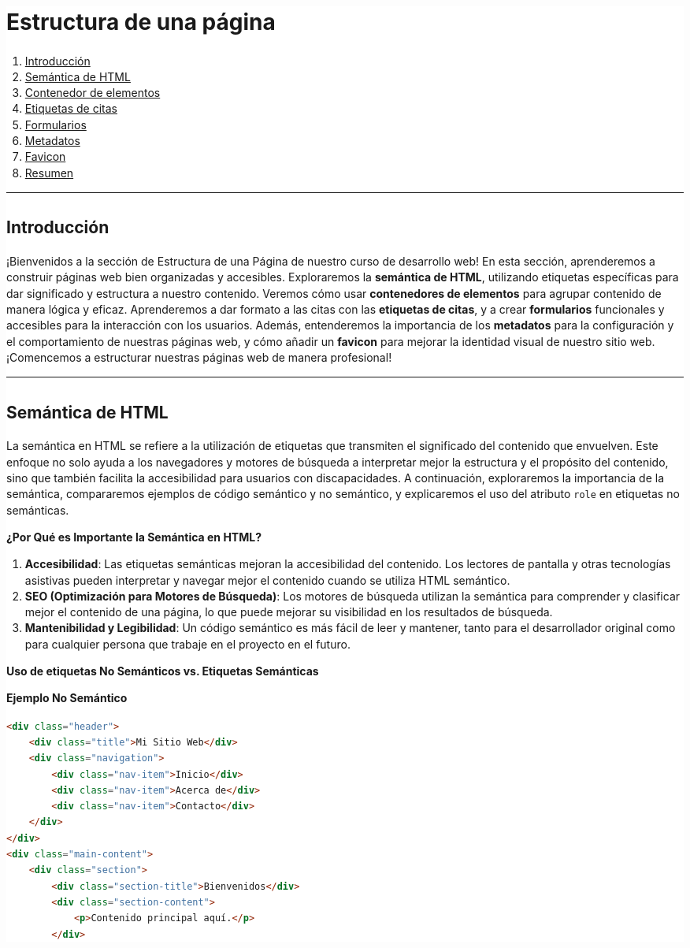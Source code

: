# Estructura de una página

1. [Introducción](#introducción)
2. [Semántica de HTML](#semántica-de-html)
3. [Contenedor de elementos](#contenedor-de-elementos)
3. [Etiquetas de citas](#etiquetas-de-citas)
4. [Formularios](#formularios)
5. [Metadatos](#metadatos)
6. [Favicon](#favicon)
7. [Resumen](#resumen)

---
## Introducción

¡Bienvenidos a la sección de Estructura de una Página de nuestro curso de desarrollo web! En esta sección, aprenderemos a construir páginas web bien organizadas y accesibles. Exploraremos la **semántica de HTML**, utilizando etiquetas específicas para dar significado y estructura a nuestro contenido. Veremos cómo usar **contenedores de elementos** para agrupar contenido de manera lógica y eficaz. Aprenderemos a dar formato a las citas con las **etiquetas de citas**, y a crear **formularios** funcionales y accesibles para la interacción con los usuarios. Además, entenderemos la importancia de los **metadatos** para la configuración y el comportamiento de nuestras páginas web, y cómo añadir un **favicon** para mejorar la identidad visual de nuestro sitio web. ¡Comencemos a estructurar nuestras páginas web de manera profesional!

---
## Semántica de HTML

La semántica en HTML se refiere a la utilización de etiquetas que transmiten el significado del contenido que envuelven. Este enfoque no solo ayuda a los navegadores y motores de búsqueda a interpretar mejor la estructura y el propósito del contenido, sino que también facilita la accesibilidad para usuarios con discapacidades. A continuación, exploraremos la importancia de la semántica, compararemos ejemplos de código semántico y no semántico, y explicaremos el uso del atributo `role` en etiquetas no semánticas.

**¿Por Qué es Importante la Semántica en HTML?**

1. **Accesibilidad**: Las etiquetas semánticas mejoran la accesibilidad del contenido. Los lectores de pantalla y otras tecnologías asistivas pueden interpretar y navegar mejor el contenido cuando se utiliza HTML semántico.
2. **SEO (Optimización para Motores de Búsqueda)**: Los motores de búsqueda utilizan la semántica para comprender y clasificar mejor el contenido de una página, lo que puede mejorar su visibilidad en los resultados de búsqueda.
3. **Mantenibilidad y Legibilidad**: Un código semántico es más fácil de leer y mantener, tanto para el desarrollador original como para cualquier persona que trabaje en el proyecto en el futuro.

**Uso de etiquetas No Semánticos vs. Etiquetas Semánticas**

**Ejemplo No Semántico**

```html
<div class="header">
    <div class="title">Mi Sitio Web</div>
    <div class="navigation">
        <div class="nav-item">Inicio</div>
        <div class="nav-item">Acerca de</div>
        <div class="nav-item">Contacto</div>
    </div>
</div>
<div class="main-content">
    <div class="section">
        <div class="section-title">Bienvenidos</div>
        <div class="section-content">
            <p>Contenido principal aquí.</p>
        </div>
```
